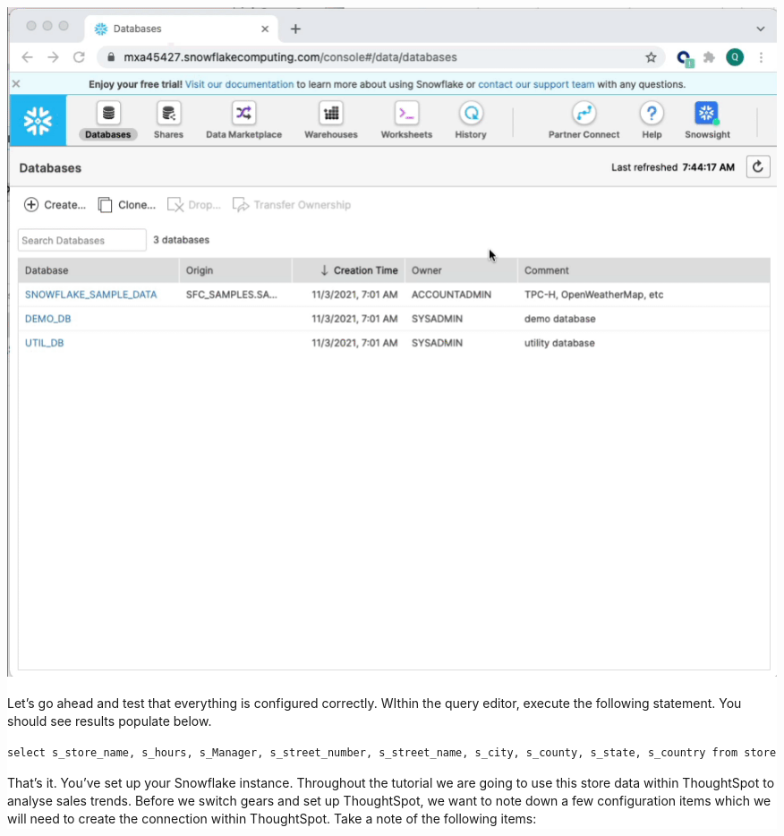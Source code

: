 ![alt_text](assets/image2.gif)


Let’s go ahead and test that everything is configured correctly. WIthin the query editor, execute the following statement. You should see results populate below. 


```
select s_store_name, s_hours, s_Manager, s_street_number, s_street_name, s_city, s_county, s_state, s_country from store
```


That’s it. You’ve set up your Snowflake instance. Throughout the tutorial we are going to use this store data within ThoughtSpot to analyse sales trends. Before we switch gears and set up ThoughtSpot, we want to note down a few configuration items which we will need to create the connection within ThoughtSpot. Take a note of the following items:
